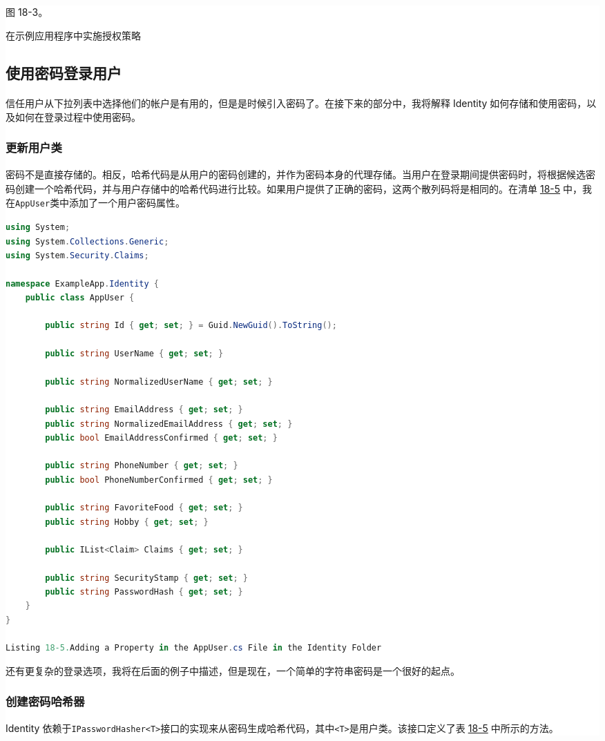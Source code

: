 图 18-3。

在示例应用程序中实施授权策略

## 使用密码登录用户

信任用户从下拉列表中选择他们的帐户是有用的，但是是时候引入密码了。在接下来的部分中，我将解释 Identity 如何存储和使用密码，以及如何在登录过程中使用密码。

### 更新用户类

密码不是直接存储的。相反，哈希代码是从用户的密码创建的，并作为密码本身的代理存储。当用户在登录期间提供密码时，将根据候选密码创建一个哈希代码，并与用户存储中的哈希代码进行比较。如果用户提供了正确的密码，这两个散列码将是相同的。在清单 [18-5](#PC5) 中，我在`AppUser`类中添加了一个用户密码属性。

```cs
using System;
using System.Collections.Generic;
using System.Security.Claims;

namespace ExampleApp.Identity {
    public class AppUser {

        public string Id { get; set; } = Guid.NewGuid().ToString();

        public string UserName { get; set; }

        public string NormalizedUserName { get; set; }

        public string EmailAddress { get; set; }
        public string NormalizedEmailAddress { get; set; }
        public bool EmailAddressConfirmed { get; set; }

        public string PhoneNumber { get; set; }
        public bool PhoneNumberConfirmed { get; set; }

        public string FavoriteFood { get; set; }
        public string Hobby { get; set; }

        public IList<Claim> Claims { get; set; }

        public string SecurityStamp { get; set; }
        public string PasswordHash { get; set; }
    }
}

Listing 18-5.Adding a Property in the AppUser.cs File in the Identity Folder

```

还有更复杂的登录选项，我将在后面的例子中描述，但是现在，一个简单的字符串密码是一个很好的起点。

### 创建密码哈希器

Identity 依赖于`IPasswordHasher<T>`接口的实现来从密码生成哈希代码，其中`<T>`是用户类。该接口定义了表 [18-5](#Tab5) 中所示的方法。
